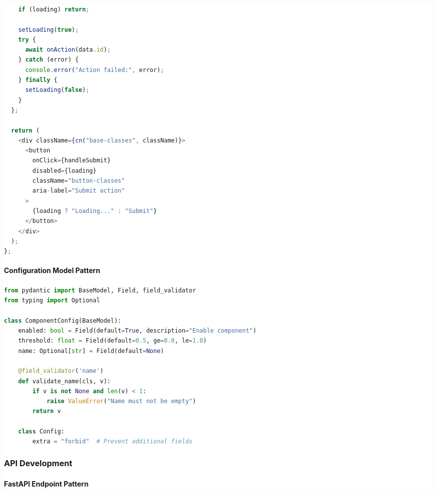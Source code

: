 ```typescript
    if (loading) return;

    setLoading(true);
    try {
      await onAction(data.id);
    } catch (error) {
      console.error("Action failed:", error);
    } finally {
      setLoading(false);
    }
  };

  return (
    <div className={cn("base-classes", className)}>
      <button
        onClick={handleSubmit}
        disabled={loading}
        className="button-classes"
        aria-label="Submit action"
      >
        {loading ? "Loading..." : "Submit"}
      </button>
    </div>
  );
};
```

#### Configuration Model Pattern

```python
from pydantic import BaseModel, Field, field_validator
from typing import Optional

class ComponentConfig(BaseModel):
    enabled: bool = Field(default=True, description="Enable component")
    threshold: float = Field(default=0.5, ge=0.0, le=1.0)
    name: Optional[str] = Field(default=None)

    @field_validator('name')
    def validate_name(cls, v):
        if v is not None and len(v) < 1:
            raise ValueError("Name must not be empty")
        return v

    class Config:
        extra = "forbid"  # Prevent additional fields
```

### API Development

#### FastAPI Endpoint Pattern
